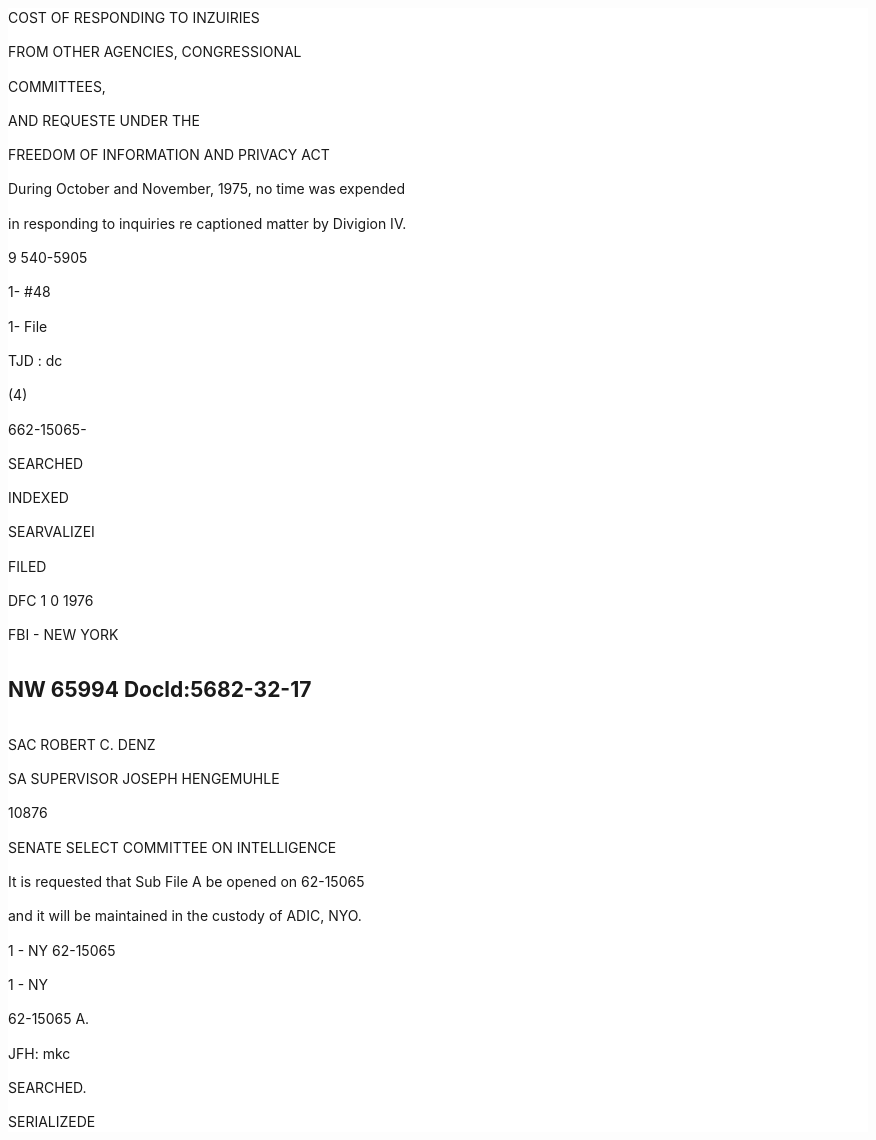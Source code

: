 COST OF RESPONDING TO INZUIRIES

FROM OTHER AGENCIES, CONGRESSIONAL

COMMITTEES,

AND REQUESTE UNDER THE

FREEDOM OF INFORMATION AND PRIVACY ACT

During October and November, 1975, no time was expended

in responding to inquiries re captioned matter by Divigion IV.

9 540-5905

1- #48

1- File

TJD : dc

(4)

662-15065-

SEARCHED

INDEXED

SEARVALIZEI

FILED

DFC 1 0 1976

FBI - NEW YORK

NW 65994 Docld:5682-32-17
---

##
SAC ROBERT C. DENZ

SA SUPERVISOR JOSEPH HENGEMUHLE

10876

SENATE SELECT COMMITTEE ON INTELLIGENCE

It is requested that Sub File A be opened on 62-15065

and it will be maintained in the custody of ADIC, NYO.

1 - NY 62-15065

1 - NY

62-15065 A.

JFH: mkc

SEARCHED.

SERIALIZEDE
